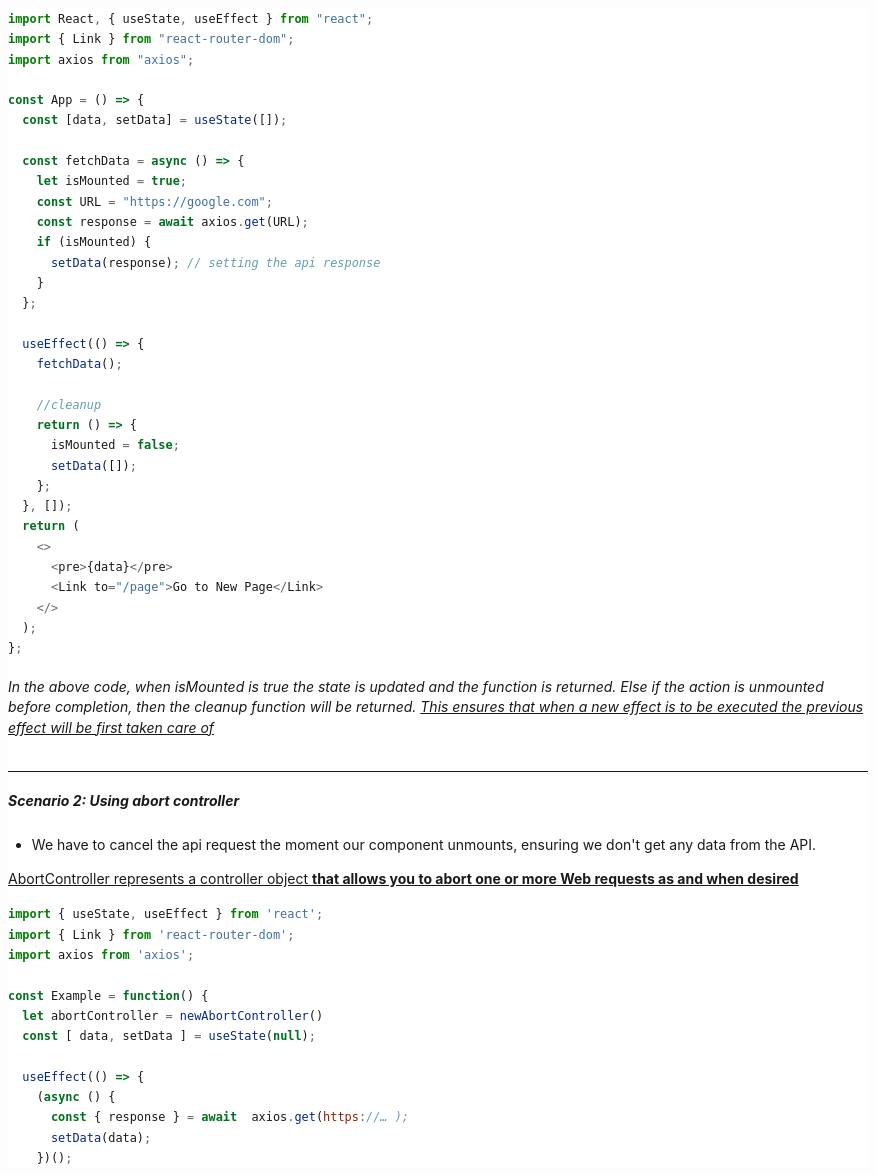 ```js
import React, { useState, useEffect } from "react";
import { Link } from "react-router-dom";
import axios from "axios";

const App = () => {
  const [data, setData] = useState([]);

  const fetchData = async () => {
    let isMounted = true;
    const URL = "https://google.com";
    const response = await axios.get(URL);
    if (isMounted) {
      setData(response); // setting the api response
    }
  };

  useEffect(() => {
    fetchData();

    //cleanup
    return () => {
      isMounted = false;
      setData([]);
    };
  }, []);
  return (
    <>
      <pre>{data}</pre>
      <Link to="/page">Go to New Page</Link>
    </>
  );
};
```

###### In the above code, when isMounted is true the state is updated and the function is returned. Else if the action is unmounted before completion, then the cleanup function will be returned. <ins>This ensures that when a new effect is to be executed the previous effect will be first taken care of </ins>

---

##### Scenario 2: Using abort controller

- We have to cancel the api request the moment our component unmounts, ensuring we don't get any data from the API.

<ins>AbortController represents a controller object <strong>that allows you to abort one or more Web requests as and when desired</strong></ins>

```js
import { useState, useEffect } from 'react';
import { Link } from 'react-router-dom';
import axios from 'axios';

const Example = function() {
  let abortController = newAbortController()
  const [ data, setData ] = useState(null);

  useEffect(() => {
    (async () {
      const { response } = await  axios.get(https://… );
      setData(data);
    })();
```